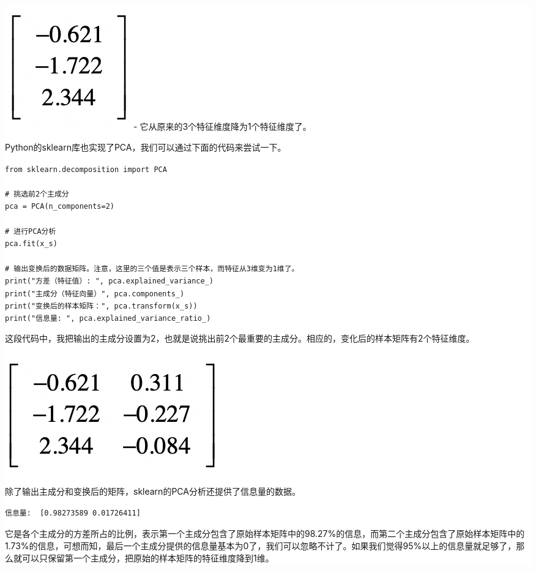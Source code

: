 ![](assets/ec70b079efce42b8a04eb265c011054d.jpg)-
它从原来的3个特征维度降为1个特征维度了。

Python的sklearn库也实现了PCA，我们可以通过下面的代码来尝试一下。

    from sklearn.decomposition import PCA

    # 挑选前2个主成分
    pca = PCA(n_components=2)

    # 进行PCA分析
    pca.fit(x_s)

    # 输出变换后的数据矩阵。注意，这里的三个值是表示三个样本，而特征从3维变为1维了。
    print("方差（特征值）: ", pca.explained_variance_)
    print("主成分（特征向量）", pca.components_)
    print("变换后的样本矩阵：", pca.transform(x_s))
    print("信息量: ", pca.explained_variance_ratio_)

这段代码中，我把输出的主成分设置为2，也就是说挑出前2个最重要的主成分。相应的，变化后的样本矩阵有2个特征维度。

![](assets/b431eff61a764126a55b64ebdb269e96.jpg)

除了输出主成分和变换后的矩阵，sklearn的PCA分析还提供了信息量的数据。

    信息量:  [0.98273589 0.01726411]

它是各个主成分的方差所占的比例，表示第一个主成分包含了原始样本矩阵中的98.27%的信息，而第二个主成分包含了原始样本矩阵中的1.73%的信息，可想而知，最后一个主成分提供的信息量基本为0了，我们可以忽略不计了。如果我们觉得95%以上的信息量就足够了，那么就可以只保留第一个主成分，把原始的样本矩阵的特征维度降到1维。
